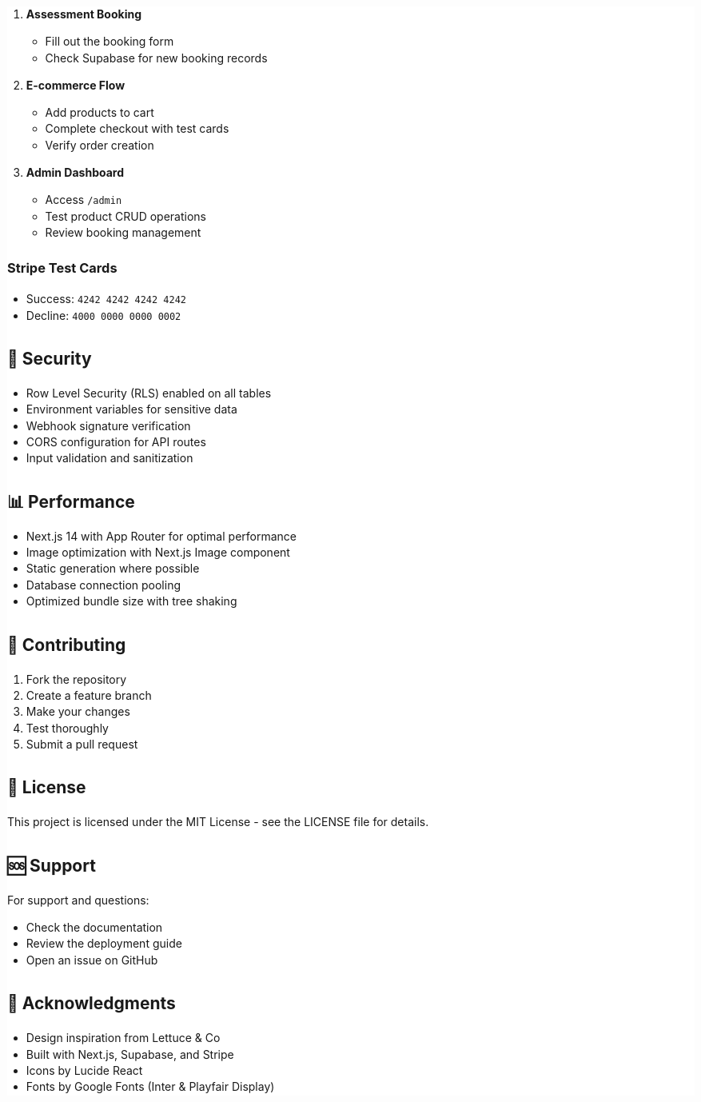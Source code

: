 1. **Assessment Booking**
   - Fill out the booking form
   - Check Supabase for new booking records

2. **E-commerce Flow**
   - Add products to cart
   - Complete checkout with test cards
   - Verify order creation

3. **Admin Dashboard**
   - Access `/admin`
   - Test product CRUD operations
   - Review booking management

### Stripe Test Cards
- Success: `4242 4242 4242 4242`
- Decline: `4000 0000 0000 0002`

## 🔐 Security

- Row Level Security (RLS) enabled on all tables
- Environment variables for sensitive data
- Webhook signature verification
- CORS configuration for API routes
- Input validation and sanitization

## 📊 Performance

- Next.js 14 with App Router for optimal performance
- Image optimization with Next.js Image component
- Static generation where possible
- Database connection pooling
- Optimized bundle size with tree shaking

## 🤝 Contributing

1. Fork the repository
2. Create a feature branch
3. Make your changes
4. Test thoroughly
5. Submit a pull request

## 📝 License

This project is licensed under the MIT License - see the LICENSE file for details.

## 🆘 Support

For support and questions:
- Check the documentation
- Review the deployment guide
- Open an issue on GitHub

## 🙏 Acknowledgments

- Design inspiration from Lettuce & Co
- Built with Next.js, Supabase, and Stripe
- Icons by Lucide React
- Fonts by Google Fonts (Inter & Playfair Display)